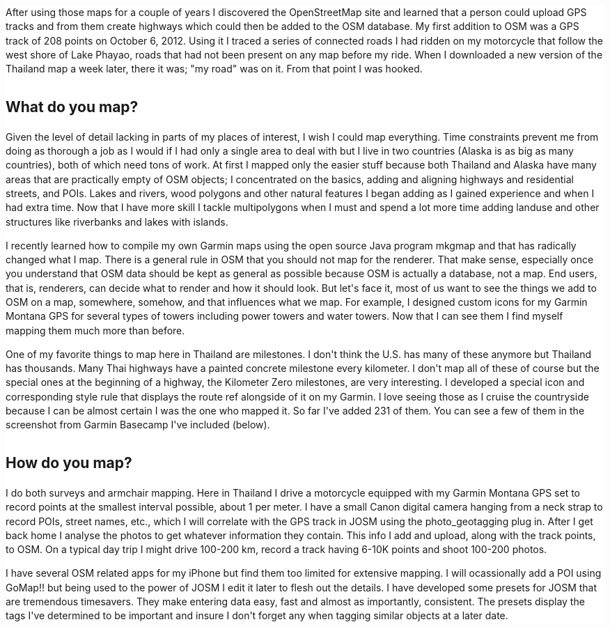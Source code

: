 After using those maps for a couple of years I discovered the OpenStreetMap site and learned that a person could upload GPS tracks and from them create highways which could then be added to the OSM database. My first addition to OSM was a GPS track of 208 points on October 6, 2012. Using it I traced a series of connected roads I had ridden on my motorcycle that follow the west shore of Lake Phayao, roads that had not been present on any map before my ride. When I downloaded a new version of the Thailand map a week later, there it was; "my road" was on it. From that point I was hooked.

## What do you map?

Given the level of detail lacking in parts of my places of interest, I wish I could map everything. Time constraints prevent me from doing as thorough a job as I would if I had only a single area to deal with but I live in two countries (Alaska is as big as many countries), both of which need tons of work. At first I mapped only the easier stuff because both Thailand and Alaska have many areas that are practically empty of OSM objects; I concentrated on the basics, adding and aligning highways and residential streets, and POIs. Lakes and rivers, wood polygons and other natural features I began adding as I gained experience and when I had extra time. Now that I have more skill I tackle multipolygons when I must and spend a lot more time adding landuse and other structures like riverbanks and lakes with islands.

I recently learned how to compile my own Garmin maps using the open source Java program mkgmap and that has radically changed what I map. There is a general rule in OSM that you should not map for the renderer. That make sense, especially once you understand that OSM data should be kept as general as possible because OSM is actually a database, not a map. End users, that is, renderers, can decide what to render and how it should look. But let's face it, most of us want to see the things we add to OSM on a map, somewhere, somehow, and that influences what we map. For example, I designed custom icons for my Garmin Montana GPS for several types of towers including power towers and water towers. Now that I can see them I find myself mapping them much more than before.

One of my favorite things to map here in Thailand are milestones. I don't think the U.S. has many of these anymore but Thailand has thousands. Many Thai highways have a painted concrete milestone every kilometer. I don't map all of these of course but the special ones at the beginning of a highway, the Kilometer Zero milestones, are very interesting. I developed a special icon and corresponding style rule that displays the route ref alongside of it on my Garmin. I love seeing those as I cruise the countryside because I can be almost certain I was the one who mapped it. So far I've added 231 of them. You can see a few of them in the screenshot from Garmin Basecamp I've included (below).

## How do you map?

I do both surveys and armchair mapping. Here in Thailand I drive a motorcycle equipped with my Garmin Montana GPS set to record points at the smallest interval possible, about 1 per meter. I have a small Canon digital camera hanging from a neck strap to record POIs, street names, etc., which I will correlate with the GPS track in JOSM using the photo_geotagging plug in. After I get back home I analyse the photos to get whatever information they contain. This info I add and upload, along with the track points, to OSM. On a typical day trip I might drive 100-200 km, record a track having 6-10K points and shoot 100-200 photos.

I have several OSM related apps for my iPhone but find them too limited for extensive mapping. I will ocassionally add a POI using GoMap!! but being used to the power of JOSM I edit it later to flesh out the details. I have developed some presets for JOSM that are tremendous timesavers. They make entering data easy, fast and almost as importantly, consistent. The presets display the tags I've determined to be important and insure I don't forget any when tagging similar objects at a later date.
